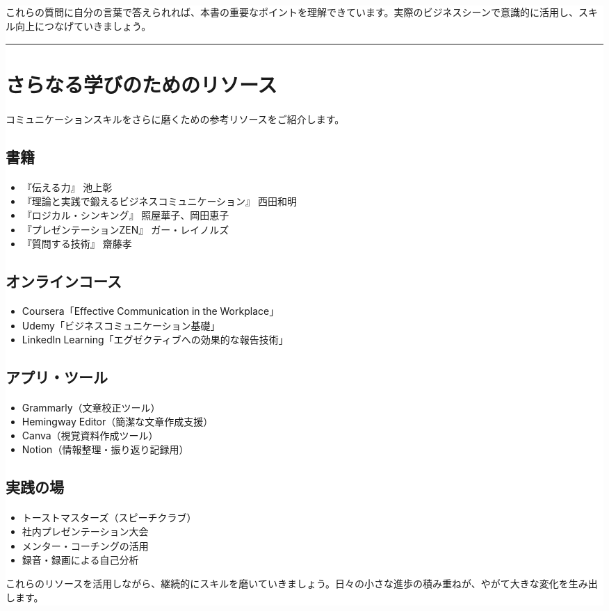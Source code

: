 これらの質問に自分の言葉で答えられれば、本書の重要なポイントを理解できています。実際のビジネスシーンで意識的に活用し、スキル向上につなげていきましょう。

---

# さらなる学びのためのリソース

コミュニケーションスキルをさらに磨くための参考リソースをご紹介します。

## 書籍
- 『伝える力』 池上彰
- 『理論と実践で鍛えるビジネスコミュニケーション』 西田和明
- 『ロジカル・シンキング』 照屋華子、岡田恵子
- 『プレゼンテーションZEN』 ガー・レイノルズ
- 『質問する技術』 齋藤孝

## オンラインコース
- Coursera「Effective Communication in the Workplace」
- Udemy「ビジネスコミュニケーション基礎」
- LinkedIn Learning「エグゼクティブへの効果的な報告技術」

## アプリ・ツール
- Grammarly（文章校正ツール）
- Hemingway Editor（簡潔な文章作成支援）
- Canva（視覚資料作成ツール）
- Notion（情報整理・振り返り記録用）

## 実践の場
- トーストマスターズ（スピーチクラブ）
- 社内プレゼンテーション大会
- メンター・コーチングの活用
- 録音・録画による自己分析

これらのリソースを活用しながら、継続的にスキルを磨いていきましょう。日々の小さな進歩の積み重ねが、やがて大きな変化を生み出します。
